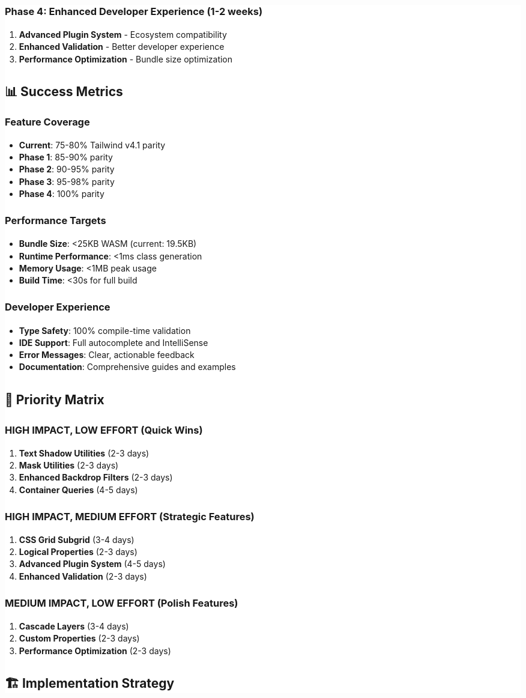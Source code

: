 ### **Phase 4: Enhanced Developer Experience (1-2 weeks)**
1. **Advanced Plugin System** - Ecosystem compatibility
2. **Enhanced Validation** - Better developer experience
3. **Performance Optimization** - Bundle size optimization

## 📊 Success Metrics

### **Feature Coverage**
- **Current**: 75-80% Tailwind v4.1 parity
- **Phase 1**: 85-90% parity
- **Phase 2**: 90-95% parity
- **Phase 3**: 95-98% parity
- **Phase 4**: 100% parity

### **Performance Targets**
- **Bundle Size**: <25KB WASM (current: 19.5KB)
- **Runtime Performance**: <1ms class generation
- **Memory Usage**: <1MB peak usage
- **Build Time**: <30s for full build

### **Developer Experience**
- **Type Safety**: 100% compile-time validation
- **IDE Support**: Full autocomplete and IntelliSense
- **Error Messages**: Clear, actionable feedback
- **Documentation**: Comprehensive guides and examples

## 🎯 Priority Matrix

### **HIGH IMPACT, LOW EFFORT (Quick Wins)**
1. **Text Shadow Utilities** (2-3 days)
2. **Mask Utilities** (2-3 days)
3. **Enhanced Backdrop Filters** (2-3 days)
4. **Container Queries** (4-5 days)

### **HIGH IMPACT, MEDIUM EFFORT (Strategic Features)**
1. **CSS Grid Subgrid** (3-4 days)
2. **Logical Properties** (2-3 days)
3. **Advanced Plugin System** (4-5 days)
4. **Enhanced Validation** (2-3 days)

### **MEDIUM IMPACT, LOW EFFORT (Polish Features)**
1. **Cascade Layers** (3-4 days)
2. **Custom Properties** (2-3 days)
3. **Performance Optimization** (2-3 days)

## 🏗️ Implementation Strategy
